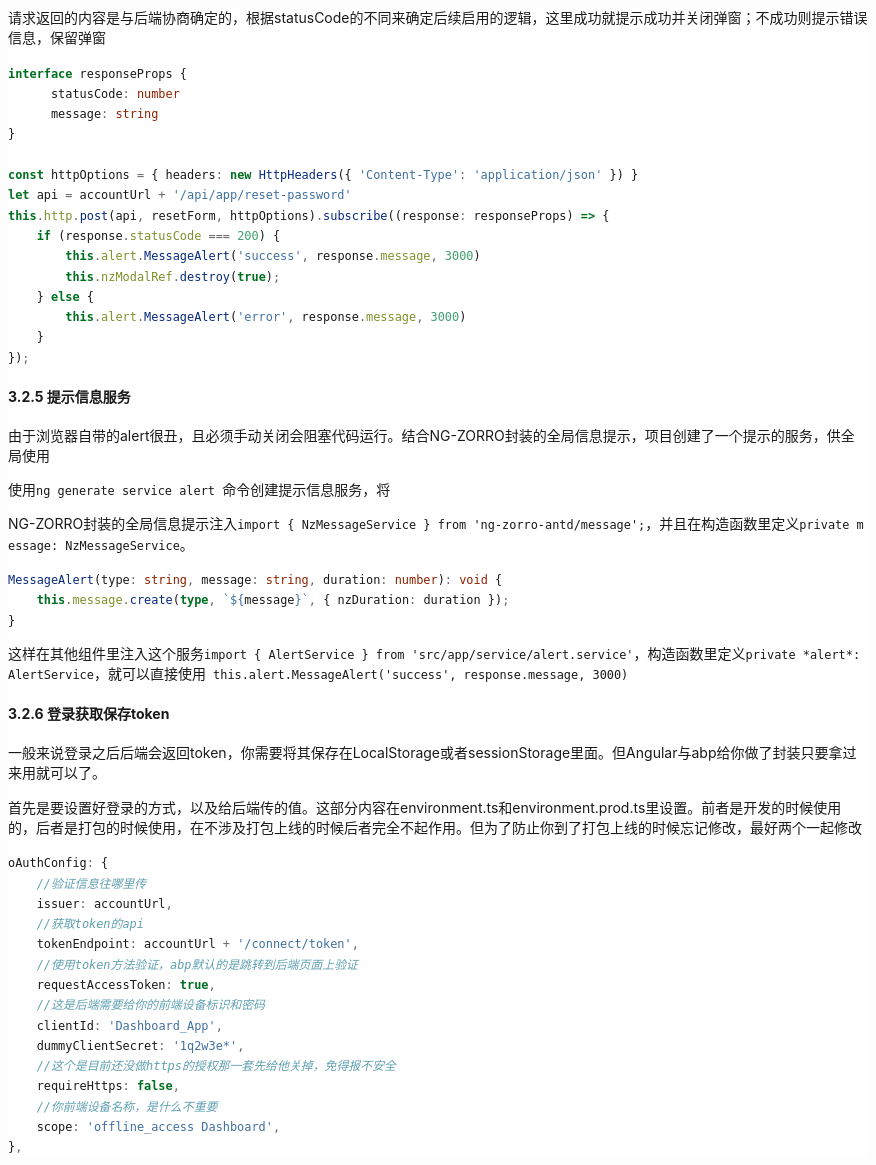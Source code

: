 请求返回的内容是与后端协商确定的，根据statusCode的不同来确定后续启用的逻辑，这里成功就提示成功并关闭弹窗；不成功则提示错误信息，保留弹窗

```typescript
interface responseProps {
      statusCode: number
      message: string
}

const httpOptions = { headers: new HttpHeaders({ 'Content-Type': 'application/json' }) }
let api = accountUrl + '/api/app/reset-password'
this.http.post(api, resetForm, httpOptions).subscribe((response: responseProps) => {
	if (response.statusCode === 200) {
		this.alert.MessageAlert('success', response.message, 3000)
		this.nzModalRef.destroy(true);
	} else {
		this.alert.MessageAlert('error', response.message, 3000)
	}
});
```

#### 3.2.5 提示信息服务

由于浏览器自带的alert很丑，且必须手动关闭会阻塞代码运行。结合NG-ZORRO封装的全局信息提示，项目创建了一个提示的服务，供全局使用

使用`ng generate service alert `命令创建提示信息服务，将

NG-ZORRO封装的全局信息提示注入`import { NzMessageService } from 'ng-zorro-antd/message';`，并且在构造函数里定义`private message: NzMessageService`。

```typescript
MessageAlert(type: string, message: string, duration: number): void {
	this.message.create(type, `${message}`, { nzDuration: duration });
}
```

这样在其他组件里注入这个服务`import { AlertService } from 'src/app/service/alert.service'`，构造函数里定义`private *alert*: AlertService`，就可以直接使用` this.alert.MessageAlert('success', response.message, 3000)`

#### 3.2.6 登录获取保存token

一般来说登录之后后端会返回token，你需要将其保存在LocalStorage或者sessionStorage里面。但Angular与abp给你做了封装只要拿过来用就可以了。

首先是要设置好登录的方式，以及给后端传的值。这部分内容在environment.ts和environment.prod.ts里设置。前者是开发的时候使用的，后者是打包的时候使用，在不涉及打包上线的时候后者完全不起作用。但为了防止你到了打包上线的时候忘记修改，最好两个一起修改

```typescript
oAuthConfig: {
    //验证信息往哪里传
	issuer: accountUrl,
    //获取token的api
    tokenEndpoint: accountUrl + '/connect/token',
	//使用token方法验证，abp默认的是跳转到后端页面上验证
	requestAccessToken: true,
    //这是后端需要给你的前端设备标识和密码
    clientId: 'Dashboard_App',
    dummyClientSecret: '1q2w3e*',
    //这个是目前还没做https的授权那一套先给他关掉，免得报不安全
    requireHttps: false,
    //你前端设备名称，是什么不重要
    scope: 'offline_access Dashboard',
},
```
